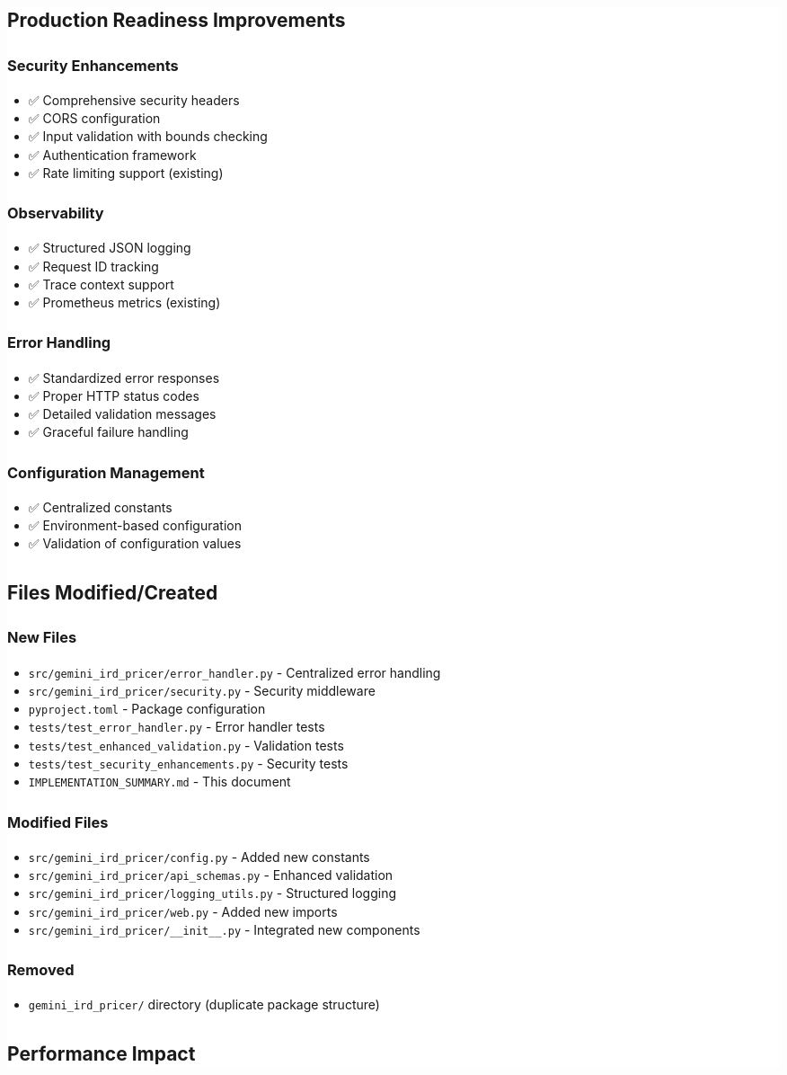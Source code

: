 ## Production Readiness Improvements

### Security Enhancements
- ✅ Comprehensive security headers
- ✅ CORS configuration
- ✅ Input validation with bounds checking
- ✅ Authentication framework
- ✅ Rate limiting support (existing)

### Observability
- ✅ Structured JSON logging
- ✅ Request ID tracking
- ✅ Trace context support
- ✅ Prometheus metrics (existing)

### Error Handling
- ✅ Standardized error responses
- ✅ Proper HTTP status codes
- ✅ Detailed validation messages
- ✅ Graceful failure handling

### Configuration Management
- ✅ Centralized constants
- ✅ Environment-based configuration
- ✅ Validation of configuration values

## Files Modified/Created

### New Files
- `src/gemini_ird_pricer/error_handler.py` - Centralized error handling
- `src/gemini_ird_pricer/security.py` - Security middleware
- `pyproject.toml` - Package configuration
- `tests/test_error_handler.py` - Error handler tests
- `tests/test_enhanced_validation.py` - Validation tests
- `tests/test_security_enhancements.py` - Security tests
- `IMPLEMENTATION_SUMMARY.md` - This document

### Modified Files
- `src/gemini_ird_pricer/config.py` - Added new constants
- `src/gemini_ird_pricer/api_schemas.py` - Enhanced validation
- `src/gemini_ird_pricer/logging_utils.py` - Structured logging
- `src/gemini_ird_pricer/web.py` - Added new imports
- `src/gemini_ird_pricer/__init__.py` - Integrated new components

### Removed
- `gemini_ird_pricer/` directory (duplicate package structure)

## Performance Impact
